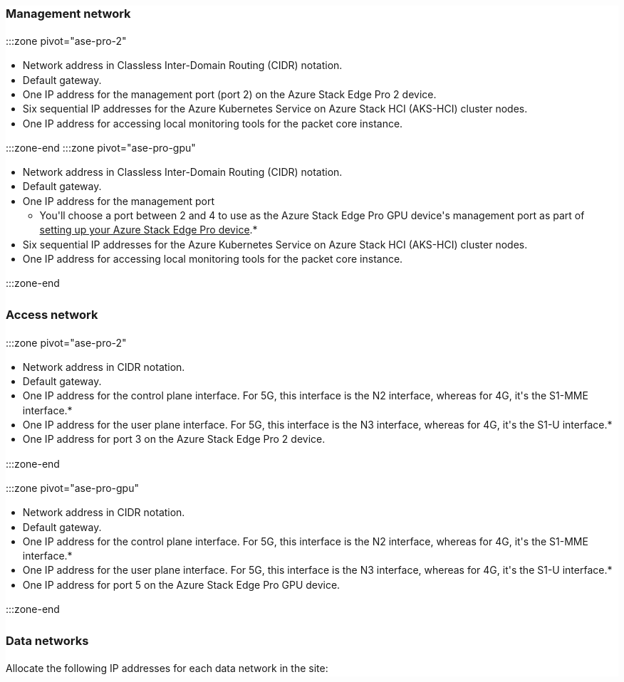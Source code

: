 ### Management network

:::zone pivot="ase-pro-2"

- Network address in Classless Inter-Domain Routing (CIDR) notation.
- Default gateway.
- One IP address for the management port (port 2) on the Azure Stack Edge Pro 2 device.
- Six sequential IP addresses for the Azure Kubernetes Service on Azure Stack HCI (AKS-HCI) cluster nodes.
- One IP address for accessing local monitoring tools for the packet core instance.

:::zone-end
:::zone pivot="ase-pro-gpu"

- Network address in Classless Inter-Domain Routing (CIDR) notation.
- Default gateway.
- One IP address for the management port
  - You'll choose a port between 2 and 4 to use as the Azure Stack Edge Pro GPU device's management port as part of [setting up your Azure Stack Edge Pro device](#order-and-set-up-your-azure-stack-edge-pro-devices).*
- Six sequential IP addresses for the Azure Kubernetes Service on Azure Stack HCI (AKS-HCI) cluster nodes.
- One IP address for accessing local monitoring tools for the packet core instance.

:::zone-end

### Access network

:::zone pivot="ase-pro-2"

- Network address in CIDR notation.
- Default gateway.
- One IP address for the control plane interface. For 5G, this interface is the N2 interface, whereas for 4G, it's the S1-MME interface.*
- One IP address for the user plane interface. For 5G, this interface is the N3 interface, whereas for 4G, it's the S1-U interface.*
- One IP address for port 3 on the Azure Stack Edge Pro 2 device.

:::zone-end

:::zone pivot="ase-pro-gpu"

- Network address in CIDR notation.
- Default gateway.
- One IP address for the control plane interface. For 5G, this interface is the N2 interface, whereas for 4G, it's the S1-MME interface.*
- One IP address for the user plane interface. For 5G, this interface is the N3 interface, whereas for 4G, it's the S1-U interface.*
- One IP address for port 5 on the Azure Stack Edge Pro GPU device.

:::zone-end

### Data networks

Allocate the following IP addresses for each data network in the site:
